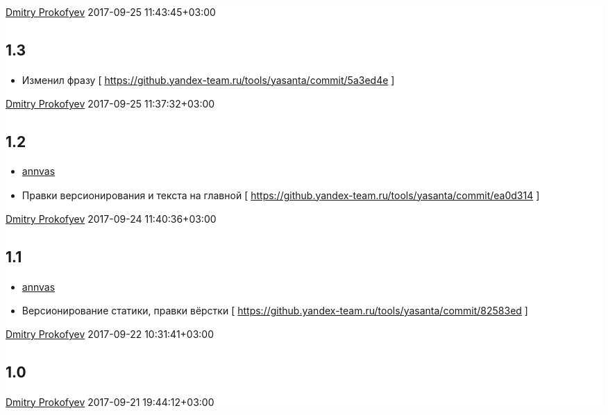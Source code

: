 [Dmitry Prokofyev](http://staff/dmirain@yandex-team.ru) 2017-09-25 11:43:45+03:00

1.3
---
 * Изменил фразу  [ https://github.yandex-team.ru/tools/yasanta/commit/5a3ed4e ]

[Dmitry Prokofyev](http://staff/dmirain@yandex-team.ru) 2017-09-25 11:37:32+03:00

1.2
---

* [annvas](http://staff/annvas@yandex-team.ru)

 * Правки версионирования и текста на главной  [ https://github.yandex-team.ru/tools/yasanta/commit/ea0d314 ]

[Dmitry Prokofyev](http://staff/dmirain@yandex-team.ru) 2017-09-24 11:40:36+03:00

1.1
---

* [annvas](http://staff/annvas@yandex-team.ru)

 * Версионирование статики, правки вёрстки  [ https://github.yandex-team.ru/tools/yasanta/commit/82583ed ]

[Dmitry Prokofyev](http://staff/dmirain@yandex-team.ru) 2017-09-22 10:31:41+03:00

1.0
---

[Dmitry Prokofyev](http://staff/dmirain@yandex-team.ru) 2017-09-21 19:44:12+03:00

